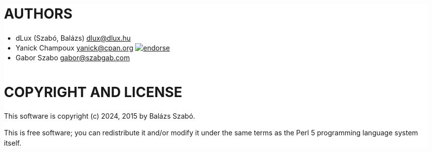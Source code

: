 # AUTHORS

- dLux (Szabó, Balázs) <dlux@dlux.hu>
- Yanick Champoux <yanick@cpan.org> [![endorse](http://api.coderwall.com/yanick/endorsecount.png)](http://coderwall.com/yanick)
- Gabor Szabo <gabor@szabgab.com>

# COPYRIGHT AND LICENSE

This software is copyright (c) 2024, 2015 by Balázs Szabó.

This is free software; you can redistribute it and/or modify it under
the same terms as the Perl 5 programming language system itself.
